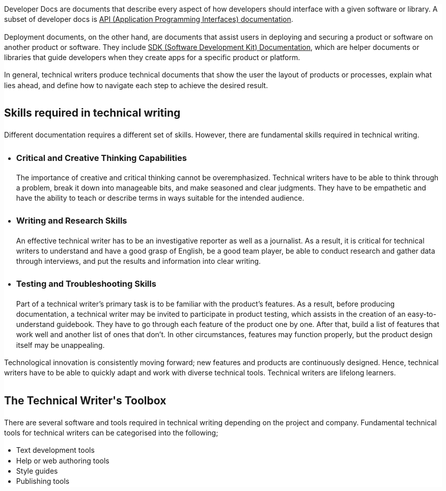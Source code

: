 Developer Docs are documents that describe every aspect of how developers should interface with a given software or library. A subset of developer docs is [API (Application Programming Interfaces) documentation](https://stoplight.io/api-documentation-guide/basics/). 

Deployment documents, on the other hand, are documents that assist users in deploying and securing a product or software on another product or software. They include [SDK (Software Development Kit) Documentation](www.sdk.org), which are helper documents or libraries that guide developers when they create apps for a specific product or platform.


In general, technical writers produce technical documents that show the user the layout of products or processes, explain what lies ahead, and define how to navigate each step to achieve the desired result.



## Skills required in technical writing

Different documentation requires a different set of skills. However, there are fundamental skills required in technical writing.

- ### Critical and Creative Thinking Capabilities
    The importance of creative and critical thinking cannot be overemphasized. Technical writers have to be able to think through a problem, break it down into manageable bits, and make seasoned and clear judgments. They have to be empathetic and have the ability to teach or describe terms in ways suitable for the intended audience.
    
- ### Writing and Research Skills
    An effective technical writer has to be an investigative reporter as well as a journalist. As a result, it is critical for technical writers to understand and have a good grasp of English, be a good team player, be able to conduct research and gather data through interviews, and put the results and information into clear writing.

- ### Testing and Troubleshooting Skills
   Part of a technical writer’s primary task is to be familiar with the product’s features. As a result, before producing documentation, a technical writer may be invited to participate in product testing, which assists in the creation of an easy-to-understand guidebook.
    They have to go through each feature of the product one by one. After that, build a list of features that work well and another list of ones that don’t. In other circumstances, features may function properly, but the product design itself may be unappealing.


Technological innovation is consistently moving forward; new features and products are continuously designed. Hence, technical writers have to be able to quickly adapt and work with diverse technical tools. Technical writers are lifelong learners.



## The Technical Writer's Toolbox

There are several software and tools required in technical writing depending on the project and company. 
Fundamental technical tools for technical writers can be categorised into the following;
- Text development tools 
- Help or web authoring tools
- Style guides
- Publishing tools
